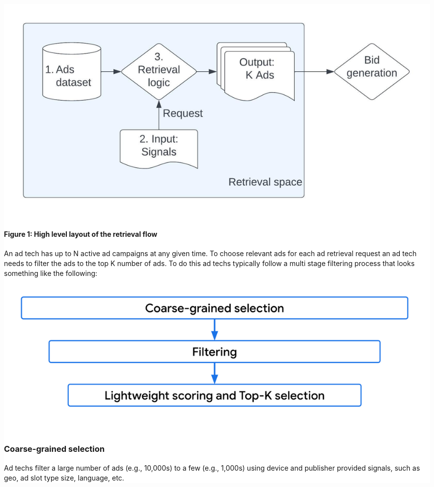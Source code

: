 ![alt_text](../assets/ad_retrieval_use_case_overview.png 'use case overview')

#### Figure 1: High level layout of the retrieval flow

An ad tech has up to N active ad campaigns at any given time. To choose relevant ads for each ad
retrieval request an ad tech needs to filter the ads to the top K number of ads. To do this ad techs
typically follow a multi stage filtering process that looks something like the following:

![alt_text](../assets/ad_retrieval_filter_funnel.png 'image_tooltip')

### Coarse-grained selection

Ad techs filter a large number of ads (e.g., 10,000s) to a few (e.g., 1,000s) using device and
publisher provided signals, such as geo, ad slot type size, language, etc.
